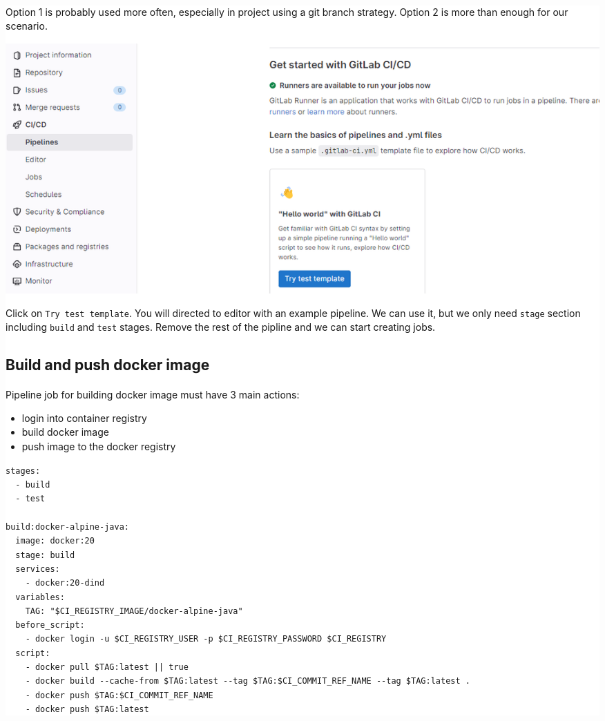 Option 1 is probably used more often, especially in project using a git
branch strategy.
Option 2 is more than enough for our scenario.

![Create New CI/CD Pipeline](./images/new_pipeline.png)


Click on `Try test template`.
You will directed to editor with an example pipeline. We can use it, but
we only need `stage` section
including `build` and
`test` stages. Remove the rest
of the pipline and we can start creating jobs.

## Build and push docker image

Pipeline job for building docker image must have 3 main actions:

-   login into container registry
-   build docker image
-   push image to the docker registry

```
stages:       
  - build
  - test

build:docker-alpine-java:
  image: docker:20
  stage: build
  services: 
    - docker:20-dind
  variables:
    TAG: "$CI_REGISTRY_IMAGE/docker-alpine-java"
  before_script:
    - docker login -u $CI_REGISTRY_USER -p $CI_REGISTRY_PASSWORD $CI_REGISTRY
  script:
    - docker pull $TAG:latest || true
    - docker build --cache-from $TAG:latest --tag $TAG:$CI_COMMIT_REF_NAME --tag $TAG:latest .
    - docker push $TAG:$CI_COMMIT_REF_NAME
    - docker push $TAG:latest
```
